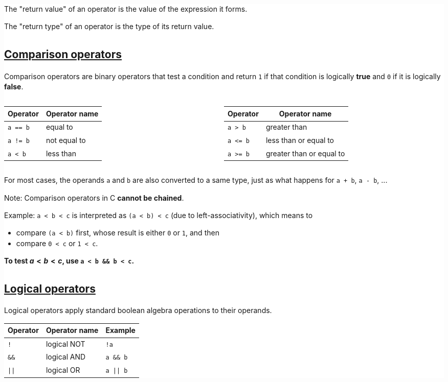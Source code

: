 The "return value" of an operator is the value of the expression it forms.

The "return type" of an operator is the type of its return value.

## [Comparison operators](https://en.cppreference.com/w/c/language/operator_comparison)

Comparison operators are binary operators that test a condition and return `1` if that condition is logically **true** and `0` if it is logically **false**.

<div style="display: grid; grid-template-columns: 1fr 1fr;">
  <div align="center">

| Operator | Operator name |
| -------- | ------------- |
| `a == b` | equal to      |
| `a != b` | not equal to  |
| `a < b`  | less than     |

  </div>
  <div align="center">

| Operator | Operator name            |
| -------- | ------------------------ |
| `a > b`  | greater than             |
| `a <= b` | less than or equal to    |
| `a >= b` | greater than or equal to |

  </div>
</div>

For most cases, the operands `a` and `b` are also converted to a same type, just as what happens for `a + b`, `a - b`, ...

Note: Comparison operators in C **cannot be chained**.

Example: `a < b < c` is interpreted as `(a < b) < c` (due to left-associativity), which means to

- compare `(a < b)` first, whose result is either `0` or `1`, and then
- compare `0 < c` or `1 < c`.

**To test $a<b<c$, use `a < b && b < c`.**

## [Logical operators](https://en.cppreference.com/w/c/language/operator_logical)

Logical operators apply standard  boolean algebra operations to their operands.

<div align="center">

| Operator | Operator name | Example    |
| -------- | ------------- | ---------- |
| `!`      | logical NOT   | `!a`       |
| `&&`     | logical AND   | `a && b`   |
| `\|\|`   | logical OR    | `a \|\| b` |
</div>
